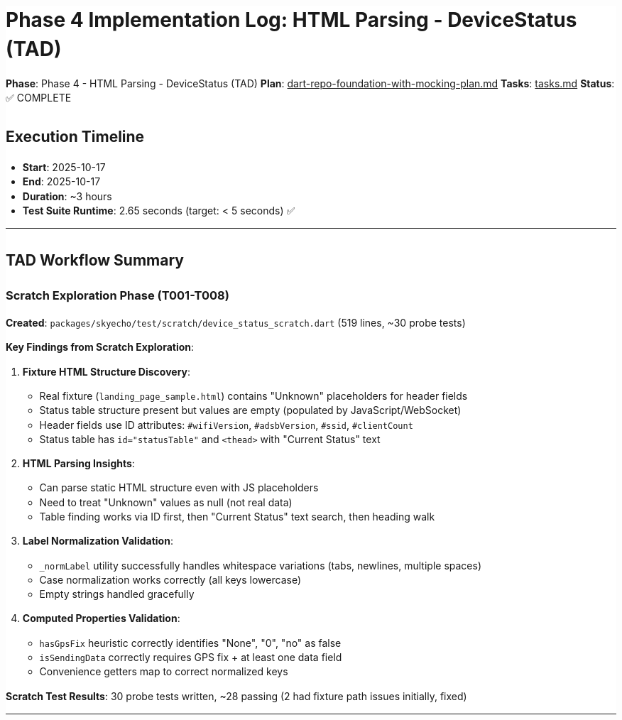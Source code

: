 # Phase 4 Implementation Log: HTML Parsing - DeviceStatus (TAD)

**Phase**: Phase 4 - HTML Parsing - DeviceStatus (TAD)
**Plan**: [dart-repo-foundation-with-mocking-plan.md](../../dart-repo-foundation-with-mocking-plan.md)
**Tasks**: [tasks.md](./tasks.md)
**Status**: ✅ COMPLETE

## Execution Timeline

- **Start**: 2025-10-17
- **End**: 2025-10-17
- **Duration**: ~3 hours
- **Test Suite Runtime**: 2.65 seconds (target: < 5 seconds) ✅

---

## TAD Workflow Summary

### Scratch Exploration Phase (T001-T008)

**Created**: `packages/skyecho/test/scratch/device_status_scratch.dart` (519 lines, ~30 probe tests)

**Key Findings from Scratch Exploration**:

1. **Fixture HTML Structure Discovery**:
   - Real fixture (`landing_page_sample.html`) contains "Unknown" placeholders for header fields
   - Status table structure present but values are empty (populated by JavaScript/WebSocket)
   - Header fields use ID attributes: `#wifiVersion`, `#adsbVersion`, `#ssid`, `#clientCount`
   - Status table has `id="statusTable"` and `<thead>` with "Current Status" text

2. **HTML Parsing Insights**:
   - Can parse static HTML structure even with JS placeholders
   - Need to treat "Unknown" values as null (not real data)
   - Table finding works via ID first, then "Current Status" text search, then heading walk

3. **Label Normalization Validation**:
   - `_normLabel` utility successfully handles whitespace variations (tabs, newlines, multiple spaces)
   - Case normalization works correctly (all keys lowercase)
   - Empty strings handled gracefully

4. **Computed Properties Validation**:
   - `hasGpsFix` heuristic correctly identifies "None", "0", "no" as false
   - `isSendingData` correctly requires GPS fix + at least one data field
   - Convenience getters map to correct normalized keys

**Scratch Test Results**: 30 probe tests written, ~28 passing (2 had fixture path issues initially, fixed)

---

